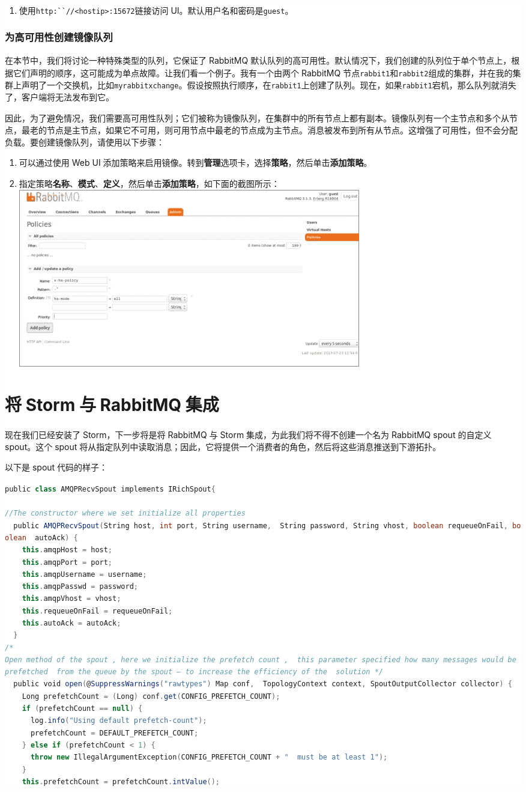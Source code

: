 1.  使用`http:``//<hostip>:15672`链接访问 UI。默认用户名和密码是`guest`。

### 为高可用性创建镜像队列

在本节中，我们将讨论一种特殊类型的队列，它保证了 RabbitMQ 默认队列的高可用性。默认情况下，我们创建的队列位于单个节点上，根据它们声明的顺序，这可能成为单点故障。让我们看一个例子。我有一个由两个 RabbitMQ 节点`rabbit1`和`rabbit2`组成的集群，并在我的集群上声明了一个交换机，比如`myrabbitxchange`。假设按照执行顺序，在`rabbit1`上创建了队列。现在，如果`rabbit1`宕机，那么队列就消失了，客户端将无法发布到它。

因此，为了避免情况，我们需要高可用性队列；它们被称为镜像队列，在集群中的所有节点上都有副本。镜像队列有一个主节点和多个从节点，最老的节点是主节点，如果它不可用，则可用节点中最老的节点成为主节点。消息被发布到所有从节点。这增强了可用性，但不会分配负载。要创建镜像队列，请使用以下步骤：

1.  可以通过使用 Web UI 添加策略来启用镜像。转到**管理**选项卡，选择**策略**，然后单击**添加策略**。

1.  指定策略**名称**、**模式**、**定义**，然后单击**添加策略**，如下面的截图所示：![为高可用性创建镜像队列](img/00043.jpeg)

# 将 Storm 与 RabbitMQ 集成

现在我们已经安装了 Storm，下一步将是将 RabbitMQ 与 Storm 集成，为此我们将不得不创建一个名为 RabbitMQ spout 的自定义 spout。这个 spout 将从指定队列中读取消息；因此，它将提供一个消费者的角色，然后将这些消息推送到下游拓扑。

以下是 spout 代码的样子：

```scala
public class AMQPRecvSpout implements IRichSpout{

//The constructor where we set initialize all properties
  public AMQPRecvSpout(String host, int port, String username,  String password, String vhost, boolean requeueOnFail, boolean  autoAck) {
    this.amqpHost = host;
    this.amqpPort = port;
    this.amqpUsername = username;
    this.amqpPasswd = password;
    this.amqpVhost = vhost;
    this.requeueOnFail = requeueOnFail;
    this.autoAck = autoAck;
  }
/*
Open method of the spout , here we initialize the prefetch count ,  this parameter specified how many messages would be prefetched  from the queue by the spout – to increase the efficiency of the  solution */
  public void open(@SuppressWarnings("rawtypes") Map conf,  TopologyContext context, SpoutOutputCollector collector) {
    Long prefetchCount = (Long) conf.get(CONFIG_PREFETCH_COUNT);
    if (prefetchCount == null) {
      log.info("Using default prefetch-count");
      prefetchCount = DEFAULT_PREFETCH_COUNT;
    } else if (prefetchCount < 1) {
      throw new IllegalArgumentException(CONFIG_PREFETCH_COUNT + "  must be at least 1");
    }
    this.prefetchCount = prefetchCount.intValue();
```